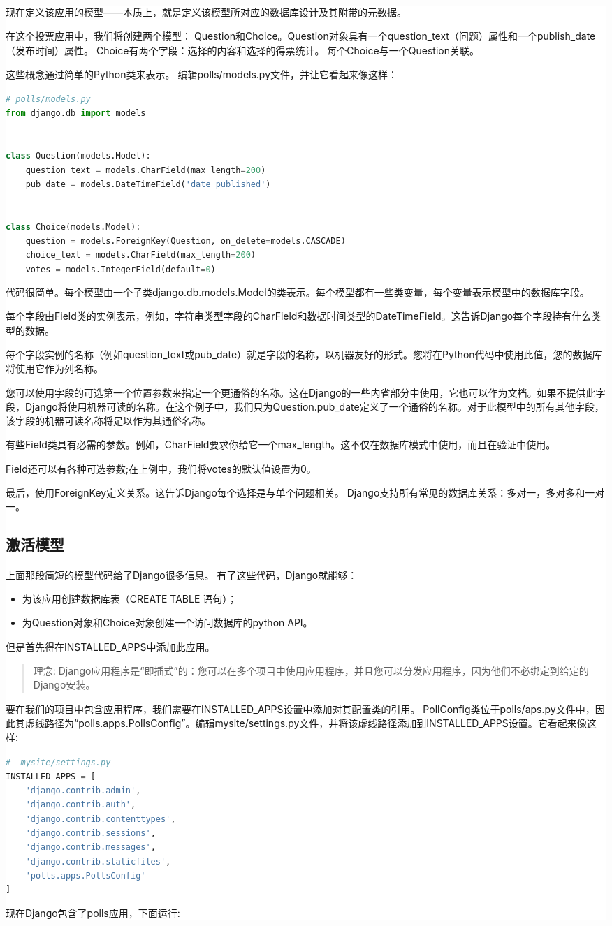现在定义该应用的模型——本质上，就是定义该模型所对应的数据库设计及其附带的元数据。

在这个投票应用中，我们将创建两个模型： Question和Choice。Question对象具有一个question_text（问题）属性和一个publish_date（发布时间）属性。 Choice有两个字段：选择的内容和选择的得票统计。 每个Choice与一个Question关联。

这些概念通过简单的Python类来表示。 编辑polls/models.py文件，并让它看起来像这样：
```python
# polls/models.py
from django.db import models


class Question(models.Model):
    question_text = models.CharField(max_length=200)
    pub_date = models.DateTimeField('date published')


class Choice(models.Model):
    question = models.ForeignKey(Question, on_delete=models.CASCADE)
    choice_text = models.CharField(max_length=200)
    votes = models.IntegerField(default=0)
```
代码很简单。每个模型由一个子类django.db.models.Model的类表示。每个模型都有一些类变量，每个变量表示模型中的数据库字段。

每个字段由Field类的实例表示，例如，字符串类型字段的CharField和数据时间类型的DateTimeField。这告诉Django每个字段持有什么类型的数据。

每个字段实例的名称（例如question_text或pub_date）就是字段的名称，以机器友好的形式。您将在Python代码中使用此值，您的数据库将使用它作为列名称。

您可以使用字段的可选第一个位置参数来指定一个更通俗的名称。这在Django的一些内省部分中使用，它也可以作为文档。如果不提供此字段，Django将使用机器可读的名称。在这个例子中，我们只为Question.pub_date定义了一个通俗的名称。对于此模型中的所有其他字段，该字段的机器可读名称将足以作为其通俗名称。

有些Field类具有必需的参数。例如，CharField要求你给它一个max_length。这不仅在数据库模式中使用，而且在验证中使用。

Field还可以有各种可选参数;在上例中，我们将votes的默认值设置为0。

最后，使用ForeignKey定义关系。这告诉Django每个选择是与单个问题相关。 Django支持所有常见的数据库关系：多对一，多对多和一对一。

## 激活模型

上面那段简短的模型代码给了Django很多信息。 有了这些代码，Django就能够：

* 为该应用创建数据库表（CREATE TABLE 语句）；

* 为Question对象和Choice对象创建一个访问数据库的python API。

但是首先得在INSTALLED_APPS中添加此应用。

> 理念: Django应用程序是“即插式”的：您可以在多个项目中使用应用程序，并且您可以分发应用程序，因为他们不必绑定到给定的Django安装。

要在我们的项目中包含应用程序，我们需要在INSTALLED_APPS设置中添加对其配置类的引用。 PollConfig类位于polls/aps.py文件中，因此其虚线路径为“polls.apps.PollsConfig”。编辑mysite/settings.py文件，并将该虚线路径添加到INSTALLED_APPS设置。它看起来像这样:

```python
#  mysite/settings.py
INSTALLED_APPS = [
    'django.contrib.admin',
    'django.contrib.auth',
    'django.contrib.contenttypes',
    'django.contrib.sessions',
    'django.contrib.messages',
    'django.contrib.staticfiles',
    'polls.apps.PollsConfig'
]
```
现在Django包含了polls应用，下面运行:
